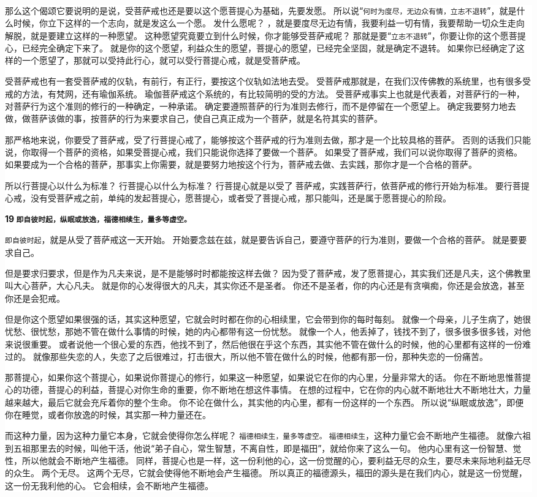 那么这个偈颂它要说明的是说，受菩萨戒也还是要以这个愿菩提心为基础，先要发愿。
所以说“`何时为度尽，无边众有情，立志不退转`”，就是什么时候，你立下这样的一个志向，就是发这么一个愿。
发什么愿呢？
，就是要度尽无边有情，我要利益一切有情，我要帮助一切众生走向解脱，就是要建立这样的一种愿望。
这种愿望究竟要立到什么时候，你才能够受菩萨戒呢？
那就是要“`立志不退转`”，你要让你的这个愿菩提心，已经完全确定下来了。
就是你的这个愿望，利益众生的愿望，菩提心的愿望，已经完全坚固，就是确定不退转。
如果你已经确定了这样的一个愿望了，那就可以受持此行心，就可以受行菩提心戒，就是受菩萨戒。

受菩萨戒也有一套受菩萨戒的仪轨，有前行，有正行，要按这个仪轨如法地去受。
受菩萨戒那就是，在我们汉传佛教的系统里，也有很多受戒的方法，有梵网，还有瑜伽系统。
瑜伽菩萨戒这个系统的，有比较简明的受的方法。
受菩萨戒事实上也就是代表着，对菩萨行的一种，对菩萨行为这个准则的修行的一种确定，一种承诺。
确定要遵照菩萨的行为准则去修行，而不是停留在一个愿望上。
确定我要努力地去做，做菩萨该做的事，按菩萨的行为来要求自己，使自己真正成为一个菩萨，就是名符其实的菩萨。

那严格地来说，你要受了菩萨戒，受了行菩提心戒了，能够按这个菩萨戒的行为准则去做，那才是一个比较具格的菩萨。
否则的话我们只能说，你取得一个菩萨的资格，如果受菩提心戒，我们只能说你选择了要做一个菩萨。
如果受了菩萨戒，我们可以说你取得了菩萨的资格。
如果要成为一个合格的菩萨，那事实上你需要，就是要努力地按这个行为，菩萨戒去做、去实践，那你才是一个合格的菩萨。

所以行菩提心以什么为标准？
行菩提心以什么为标准？
行菩提心就是以受了
菩萨戒，实践菩萨行，依菩萨戒的修行开始为标准。
要行菩提心戒，没有受菩萨戒之前，单纯的发起菩提心，愿菩提心，或者受了菩提心戒，那只能叫，还是属于愿菩提心的阶段。

**19 `即自彼时起，纵眠或放逸，福德相续生，量多等虚空。`**

`即自彼时起`，就是从受了菩萨戒这一天开始。
开始要念兹在兹，就是要告诉自己，要遵守菩萨的行为准则，要做一个合格的菩萨。
就是要要求自己。

但是要求归要求，但是作为凡夫来说，是不是能够时时都能按这样去做？
因为受了菩萨戒，发了愿菩提心，其实我们还是凡夫，这个佛教里叫大心菩萨，大心凡夫。
就是你的心发得很大的凡夫，其实你还不是圣者。
你还不是圣者，你的内心还是有贪嗔痴，你还是会放逸，甚至你还是会犯戒。

但是你这个愿望如果很强的话，其实这种愿望，它就会时时都在你的心相续里，它会带到你的每时每刻。
就像一个母亲，儿子生病了，她很忧愁、很忧愁，那她不管在做什么事情的时候，她的内心都带有这一份忧愁。
就像一个人，他丢掉了，钱找不到了，很多很多很多钱，对他来说很重要。
或者说他一个很心爱的东西，他找不到了，然后他很在乎这个东西，其实他不管在做什么的时候，他的心里都有这样的一份难过的。
就像那些失恋的人，失恋了之后很难过，打击很大，所以他不管在做什么的时候，他都有那一份，那种失恋的一份痛苦。

那菩提心，如果你这个菩提心，如果说你菩提心的修行，如果这一种愿望，如果说它在你的内心里，分量非常大的话。
你在不断地思惟菩提心的功德，菩提心的利益，菩提心对你生命的重要，你不断地在想这件事情。
在想的过程中，它在你的内心就不断地壮大不断地壮大，力量越来越大，最后它就会充斥着你的整个生命。
你不论在做什么，其实他的内心里，都有一份这样的一个东西。
所以说“纵眠或放逸”，即便你在睡觉，或者你放逸的时候，其实那一种力量还在。

而这种力量，因为这种力量它本身，它就会使得你怎么样呢？
`福德相续生，量多等虚空。`
`福德相续生`，这种力量它会不断地产生福德。
就像六祖到五祖那里去的时候，叫他干活，他说“弟子自心，常生智慧，不离自性，即是福田”，就给你来了这么一句。
他内心里有这一份智慧、觉性，所以他就会不断地产生福德。
同样，菩提心也是一样，这一份利他的心，这一份觉醒的心，要利益无尽的众生，要尽未来际地利益无尽的众生。
两个无尽。
这两个无尽，它就会使得他不断地会产生福德。
所以真正的福德源头，福田的源头是在我们内心，就是这一份觉醒，这一份无我利他的心。
它会相续，会不断地产生福德。
